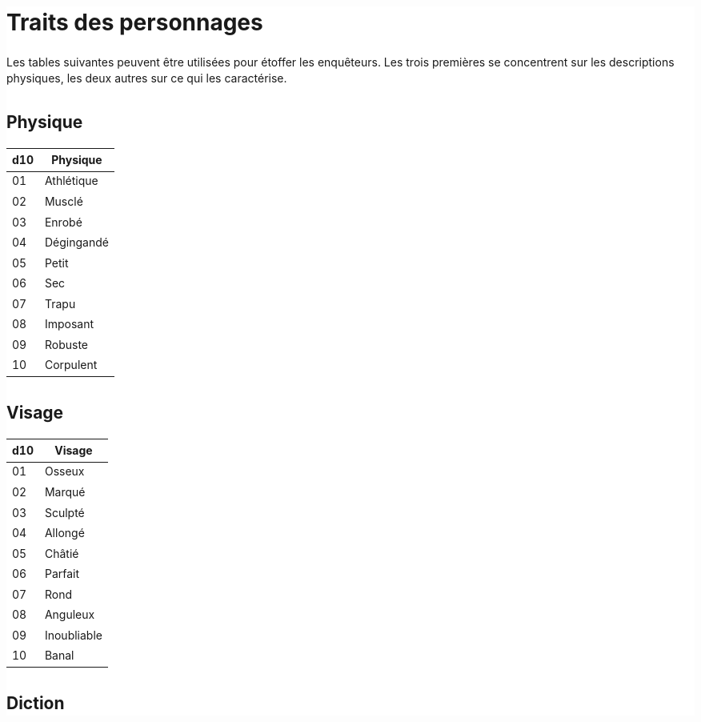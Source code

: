 # Traits des personnages

Les tables suivantes peuvent être utilisées pour étoffer les enquêteurs. Les trois premières se concentrent sur les descriptions physiques, les deux autres sur ce qui les caractérise.

## Physique

| d10  | Physique   |
| ---- | ---------- |
| 01   | Athlétique |
| 02   | Musclé     |
| 03   | Enrobé     |
| 04   | Dégingandé |
| 05   | Petit      |
| 06   | Sec        |
| 07   | Trapu      |
| 08   | Imposant   |
| 09   | Robuste    |
| 10   | Corpulent  |

## Visage

| d10  | Visage      |
| ---- | ----------- |
| 01   | Osseux      |
| 02   | Marqué      |
| 03   | Sculpté     |
| 04   | Allongé     |
| 05   | Châtié      |
| 06   | Parfait     |
| 07   | Rond        |
| 08   | Anguleux    |
| 09   | Inoubliable |
| 10   | Banal       |

## Diction
